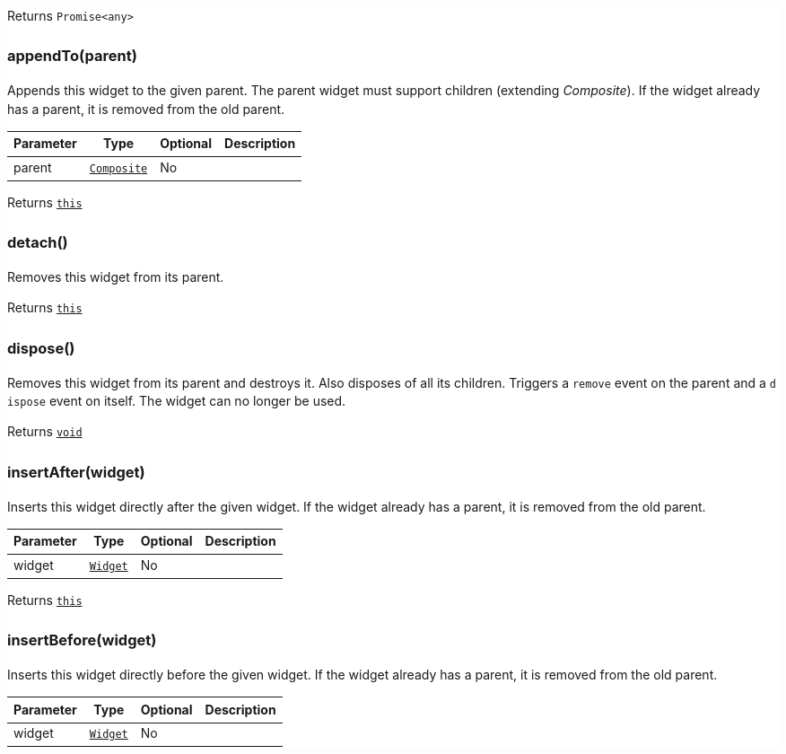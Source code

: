 Returns <span style="white-space:nowrap;">`Promise<any>`</span>

### appendTo(parent)



Appends this widget to the given parent. The parent widget must support children (extending *Composite*). If the widget already has a parent, it is removed from the old parent.


Parameter|Type|Optional|Description
-|-|-|-
parent | <span style="white-space:nowrap;">[`Composite`](Composite.md)</span> | No | 


Returns <span style="white-space:nowrap;">[`this`](#)</span>

### detach()



Removes this widget from its parent.

Returns <span style="white-space:nowrap;">[`this`](#)</span>

### dispose()



Removes this widget from its parent and destroys it. Also disposes of all its children. Triggers a `remove` event on the parent and a `dispose` event on itself. The widget can no longer be used.

Returns <span style="white-space:nowrap;">[`void`](https://www.typescriptlang.org/docs/handbook/basic-types.html#void)</span>

### insertAfter(widget)



Inserts this widget directly after the given widget. If the widget already has a parent, it is removed from the old parent.


Parameter|Type|Optional|Description
-|-|-|-
widget | <span style="white-space:nowrap;">[`Widget`](Widget.md)</span> | No | 


Returns <span style="white-space:nowrap;">[`this`](#)</span>

### insertBefore(widget)



Inserts this widget directly before the given widget. If the widget already has a parent, it is removed from the old parent.


Parameter|Type|Optional|Description
-|-|-|-
widget | <span style="white-space:nowrap;">[`Widget`](Widget.md)</span> | No | 
